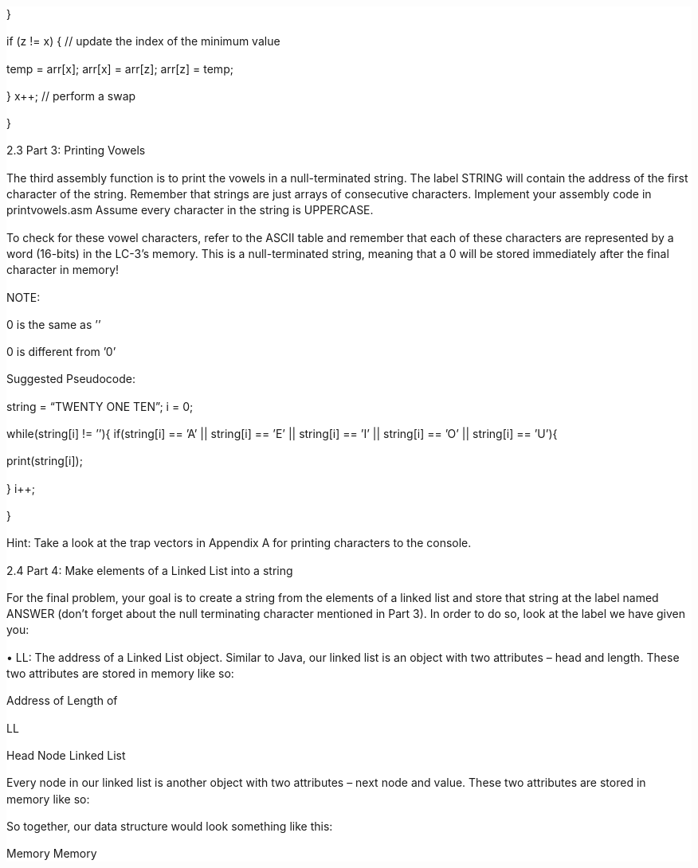 }

if (z != x) { // update the index of the minimum value

temp = arr[x]; arr[x] = arr[z]; arr[z] = temp;

} x++; // perform a swap

}

2.3 Part 3: Printing Vowels

The third assembly function is to print the vowels in a null-terminated string. The label STRING will contain the address of the first character of the string. Remember that strings are just arrays of consecutive characters. Implement your assembly code in printvowels.asm Assume every character in the string is UPPERCASE.

To check for these vowel characters, refer to the ASCII table and remember that each of these characters are represented by a word (16-bits) in the LC-3’s memory. This is a null-terminated string, meaning that a 0 will be stored immediately after the final character in memory!

NOTE:

0 is the same as ’’

0 is different from ’0’

Suggested Pseudocode:

string = “TWENTY ONE TEN”; i = 0;

while(string[i] != ’’){ if(string[i] == ’A’ || string[i] == ’E’ || string[i] == ’I’ || string[i] == ’O’ || string[i] == ’U’){

print(string[i]);

} i++;

}

Hint: Take a look at the trap vectors in Appendix A for printing characters to the console.

2.4 Part 4: Make elements of a Linked List into a string

For the final problem, your goal is to create a string from the elements of a linked list and store that string at the label named ANSWER (don’t forget about the null terminating character mentioned in Part 3). In order to do so, look at the label we have given you:

• LL: The address of a Linked List object. Similar to Java, our linked list is an object with two attributes – head and length. These two attributes are stored in memory like so:

Address of Length of

LL

Head Node Linked List

Every node in our linked list is another object with two attributes – next node and value. These two attributes are stored in memory like so:

So together, our data structure would look something like this:

Memory Memory
